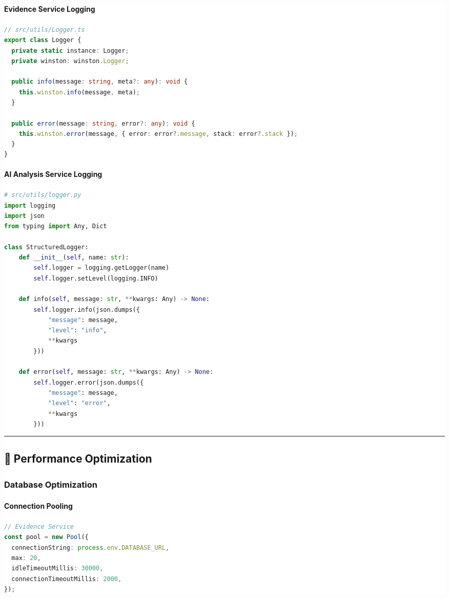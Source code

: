 #### Evidence Service Logging
```typescript
// src/utils/Logger.ts
export class Logger {
  private static instance: Logger;
  private winston: winston.Logger;
  
  public info(message: string, meta?: any): void {
    this.winston.info(message, meta);
  }
  
  public error(message: string, error?: any): void {
    this.winston.error(message, { error: error?.message, stack: error?.stack });
  }
}
```

#### AI Analysis Service Logging
```python
# src/utils/logger.py
import logging
import json
from typing import Any, Dict

class StructuredLogger:
    def __init__(self, name: str):
        self.logger = logging.getLogger(name)
        self.logger.setLevel(logging.INFO)
    
    def info(self, message: str, **kwargs: Any) -> None:
        self.logger.info(json.dumps({
            "message": message,
            "level": "info",
            **kwargs
        }))
    
    def error(self, message: str, **kwargs: Any) -> None:
        self.logger.error(json.dumps({
            "message": message,
            "level": "error",
            **kwargs
        }))
```

---

## 🚀 Performance Optimization

### Database Optimization

#### Connection Pooling
```typescript
// Evidence Service
const pool = new Pool({
  connectionString: process.env.DATABASE_URL,
  max: 20,
  idleTimeoutMillis: 30000,
  connectionTimeoutMillis: 2000,
});
```
